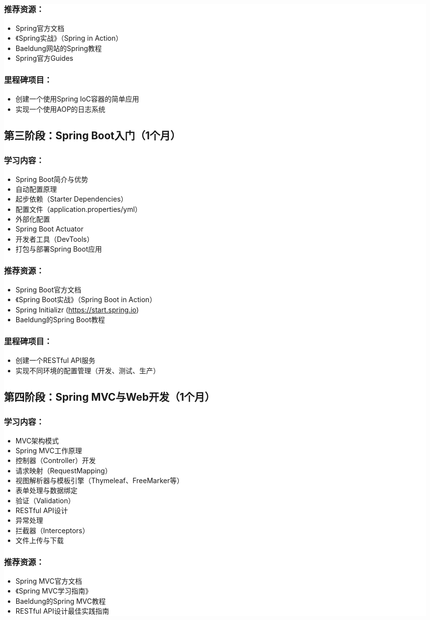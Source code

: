 ### 推荐资源：
- Spring官方文档
- 《Spring实战》（Spring in Action）
- Baeldung网站的Spring教程
- Spring官方Guides

### 里程碑项目：
- 创建一个使用Spring IoC容器的简单应用
- 实现一个使用AOP的日志系统

## 第三阶段：Spring Boot入门（1个月）

### 学习内容：
- Spring Boot简介与优势
- 自动配置原理
- 起步依赖（Starter Dependencies）
- 配置文件（application.properties/yml）
- 外部化配置
- Spring Boot Actuator
- 开发者工具（DevTools）
- 打包与部署Spring Boot应用

### 推荐资源：
- Spring Boot官方文档
- 《Spring Boot实战》（Spring Boot in Action）
- Spring Initializr (https://start.spring.io)
- Baeldung的Spring Boot教程

### 里程碑项目：
- 创建一个RESTful API服务
- 实现不同环境的配置管理（开发、测试、生产）

## 第四阶段：Spring MVC与Web开发（1个月）

### 学习内容：
- MVC架构模式
- Spring MVC工作原理
- 控制器（Controller）开发
- 请求映射（RequestMapping）
- 视图解析器与模板引擎（Thymeleaf、FreeMarker等）
- 表单处理与数据绑定
- 验证（Validation）
- RESTful API设计
- 异常处理
- 拦截器（Interceptors）
- 文件上传与下载

### 推荐资源：
- Spring MVC官方文档
- 《Spring MVC学习指南》
- Baeldung的Spring MVC教程
- RESTful API设计最佳实践指南
